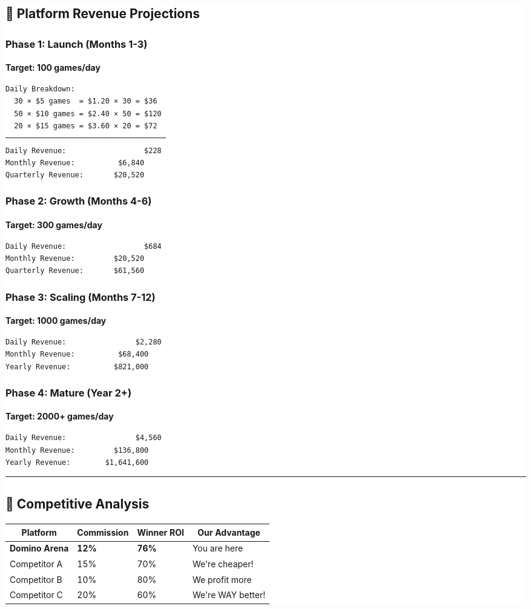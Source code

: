 ## 💼 Platform Revenue Projections

### Phase 1: Launch (Months 1-3)
**Target: 100 games/day**
```
Daily Breakdown:
  30 × $5 games  = $1.20 × 30 = $36
  50 × $10 games = $2.40 × 50 = $120
  20 × $15 games = $3.60 × 20 = $72
─────────────────────────────────────
Daily Revenue:                  $228
Monthly Revenue:          $6,840
Quarterly Revenue:       $20,520
```

### Phase 2: Growth (Months 4-6)
**Target: 300 games/day**
```
Daily Revenue:                  $684
Monthly Revenue:         $20,520
Quarterly Revenue:       $61,560
```

### Phase 3: Scaling (Months 7-12)
**Target: 1000 games/day**
```
Daily Revenue:                $2,280
Monthly Revenue:          $68,400
Yearly Revenue:          $821,000
```

### Phase 4: Mature (Year 2+)
**Target: 2000+ games/day**
```
Daily Revenue:                $4,560
Monthly Revenue:         $136,800
Yearly Revenue:        $1,641,600
```

---

## 🎯 Competitive Analysis

| Platform | Commission | Winner ROI | Our Advantage |
|----------|-----------|------------|---------------|
| **Domino Arena** | **12%** | **76%** | You are here |
| Competitor A | 15% | 70% | We're cheaper! |
| Competitor B | 10% | 80% | We profit more |
| Competitor C | 20% | 60% | We're WAY better! |
